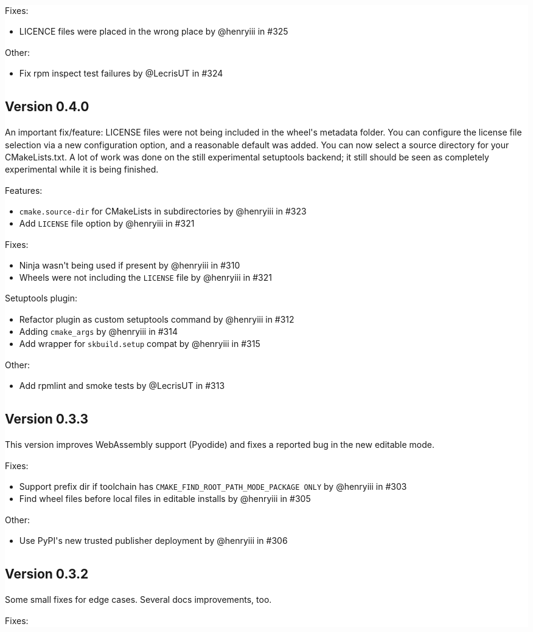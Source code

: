 Fixes:

- LICENCE files were placed in the wrong place by @henryiii in #325

Other:

- Fix rpm inspect test failures by @LecrisUT in #324

## Version 0.4.0

An important fix/feature: LICENSE files were not being included in the wheel's
metadata folder. You can configure the license file selection via a new
configuration option, and a reasonable default was added. You can now select a
source directory for your CMakeLists.txt. A lot of work was done on the still
experimental setuptools backend; it still should be seen as completely
experimental while it is being finished.

Features:

- `cmake.source-dir` for CMakeLists in subdirectories by @henryiii in #323
- Add `LICENSE` file option by @henryiii in #321

Fixes:

- Ninja wasn't being used if present by @henryiii in #310
- Wheels were not including the `LICENSE` file by @henryiii in #321

Setuptools plugin:

- Refactor plugin as custom setuptools command by @henryiii in #312
- Adding `cmake_args` by @henryiii in #314
- Add wrapper for `skbuild.setup` compat by @henryiii in #315

Other:

- Add rpmlint and smoke tests by @LecrisUT in #313

## Version 0.3.3

This version improves WebAssembly support (Pyodide) and fixes a reported bug in
the new editable mode.

Fixes:

- Support prefix dir if toolchain has `CMAKE_FIND_ROOT_PATH_MODE_PACKAGE ONLY`
  by @henryiii in #303
- Find wheel files before local files in editable installs by @henryiii in #305

Other:

- Use PyPI's new trusted publisher deployment by @henryiii in #306

## Version 0.3.2

Some small fixes for edge cases. Several docs improvements, too.

Fixes:
